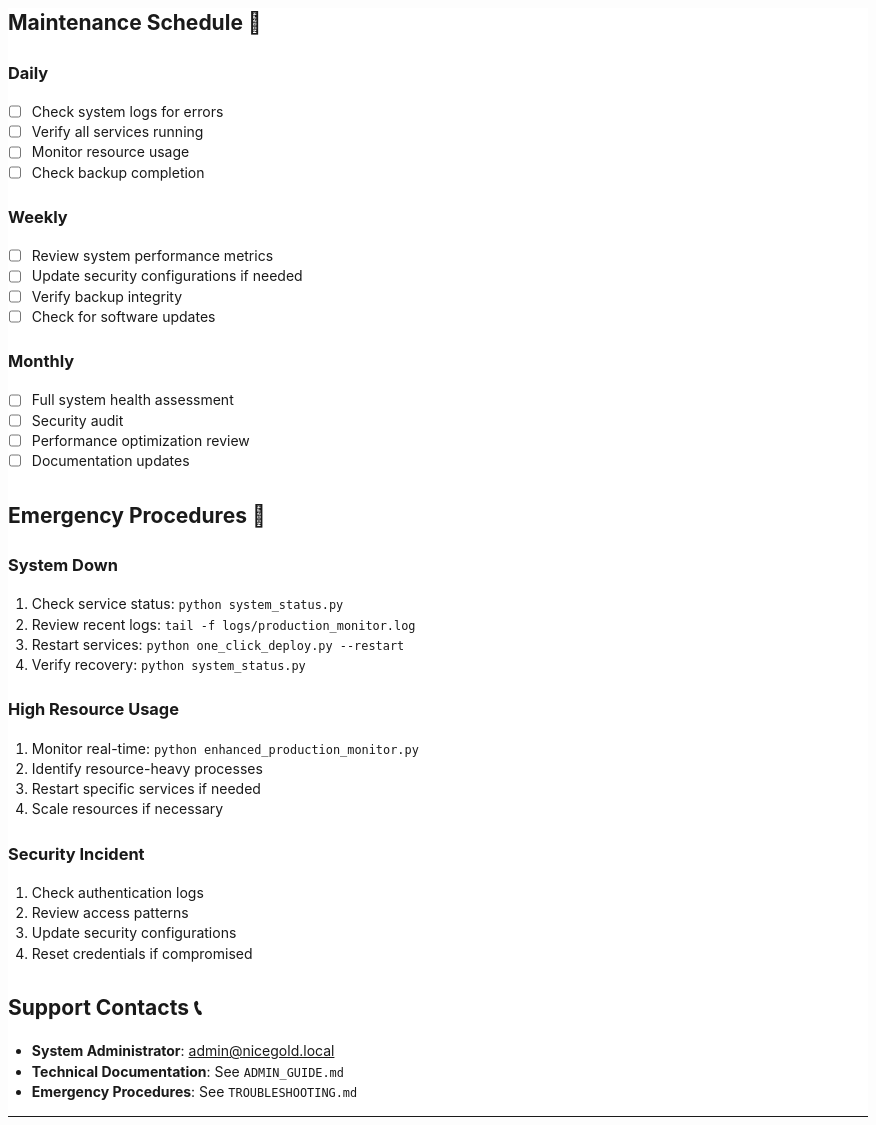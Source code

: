 ## Maintenance Schedule 📅

### Daily
- [ ] Check system logs for errors
- [ ] Verify all services running
- [ ] Monitor resource usage
- [ ] Check backup completion

### Weekly  
- [ ] Review system performance metrics
- [ ] Update security configurations if needed
- [ ] Verify backup integrity
- [ ] Check for software updates

### Monthly
- [ ] Full system health assessment
- [ ] Security audit
- [ ] Performance optimization review
- [ ] Documentation updates

## Emergency Procedures 🚨

### System Down
1. Check service status: `python system_status.py`
2. Review recent logs: `tail -f logs/production_monitor.log`
3. Restart services: `python one_click_deploy.py --restart`
4. Verify recovery: `python system_status.py`

### High Resource Usage
1. Monitor real-time: `python enhanced_production_monitor.py`
2. Identify resource-heavy processes
3. Restart specific services if needed
4. Scale resources if necessary

### Security Incident
1. Check authentication logs
2. Review access patterns
3. Update security configurations
4. Reset credentials if compromised

## Support Contacts 📞

- **System Administrator**: admin@nicegold.local
- **Technical Documentation**: See `ADMIN_GUIDE.md`
- **Emergency Procedures**: See `TROUBLESHOOTING.md`

---
